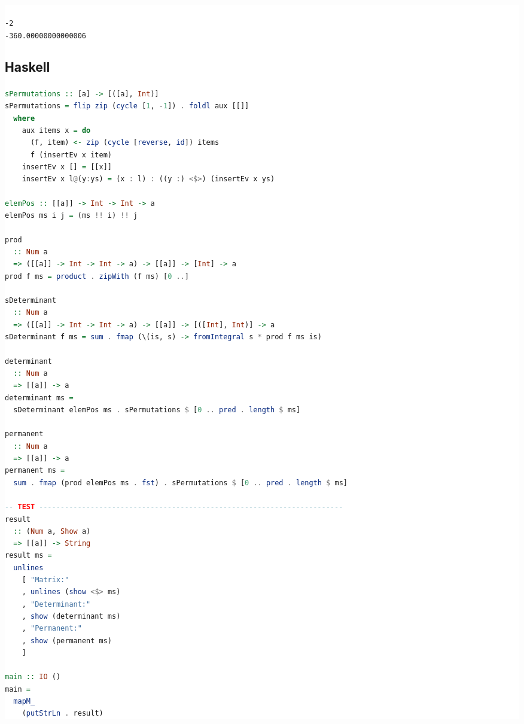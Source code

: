```txt

-2
-360.00000000000006

```



## Haskell


```Haskell
sPermutations :: [a] -> [([a], Int)]
sPermutations = flip zip (cycle [1, -1]) . foldl aux [[]]
  where
    aux items x = do
      (f, item) <- zip (cycle [reverse, id]) items
      f (insertEv x item)
    insertEv x [] = [[x]]
    insertEv x l@(y:ys) = (x : l) : ((y :) <$>) (insertEv x ys)

elemPos :: [[a]] -> Int -> Int -> a
elemPos ms i j = (ms !! i) !! j

prod
  :: Num a
  => ([[a]] -> Int -> Int -> a) -> [[a]] -> [Int] -> a
prod f ms = product . zipWith (f ms) [0 ..]

sDeterminant
  :: Num a
  => ([[a]] -> Int -> Int -> a) -> [[a]] -> [([Int], Int)] -> a
sDeterminant f ms = sum . fmap (\(is, s) -> fromIntegral s * prod f ms is)

determinant
  :: Num a
  => [[a]] -> a
determinant ms =
  sDeterminant elemPos ms . sPermutations $ [0 .. pred . length $ ms]

permanent
  :: Num a
  => [[a]] -> a
permanent ms =
  sum . fmap (prod elemPos ms . fst) . sPermutations $ [0 .. pred . length $ ms]

-- TEST -----------------------------------------------------------------------
result
  :: (Num a, Show a)
  => [[a]] -> String
result ms =
  unlines
    [ "Matrix:"
    , unlines (show <$> ms)
    , "Determinant:"
    , show (determinant ms)
    , "Permanent:"
    , show (permanent ms)
    ]

main :: IO ()
main =
  mapM_
    (putStrLn . result)
```